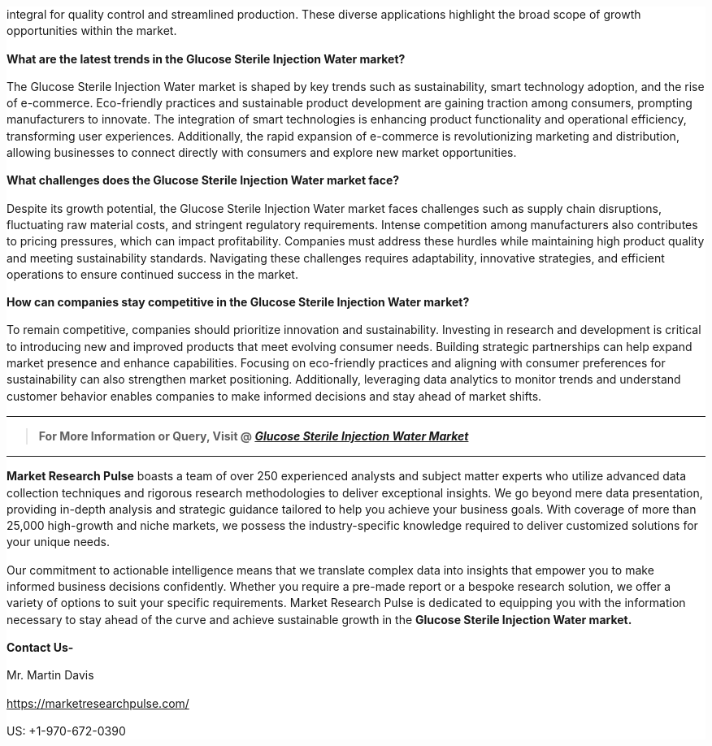 integral for quality control and streamlined production. These diverse applications highlight the broad scope of growth opportunities within the market.</p><p><strong>What are the latest trends in the Glucose Sterile Injection Water market?</strong></p><p>The Glucose Sterile Injection Water market is shaped by key trends such as sustainability, smart technology adoption, and the rise of e-commerce. Eco-friendly practices and sustainable product development are gaining traction among consumers, prompting manufacturers to innovate. The integration of smart technologies is enhancing product functionality and operational efficiency, transforming user experiences. Additionally, the rapid expansion of e-commerce is revolutionizing marketing and distribution, allowing businesses to connect directly with consumers and explore new market opportunities.</p><p><strong>What challenges does the Glucose Sterile Injection Water market face?</strong></p><p>Despite its growth potential, the Glucose Sterile Injection Water market faces challenges such as supply chain disruptions, fluctuating raw material costs, and stringent regulatory requirements. Intense competition among manufacturers also contributes to pricing pressures, which can impact profitability. Companies must address these hurdles while maintaining high product quality and meeting sustainability standards. Navigating these challenges requires adaptability, innovative strategies, and efficient operations to ensure continued success in the market.</p><p><strong>How can companies stay competitive in the Glucose Sterile Injection Water market?</strong></p><p>To remain competitive, companies should prioritize innovation and sustainability. Investing in research and development is critical to introducing new and improved products that meet evolving consumer needs. Building strategic partnerships can help expand market presence and enhance capabilities. Focusing on eco-friendly practices and aligning with consumer preferences for sustainability can also strengthen market positioning. Additionally, leveraging data analytics to monitor trends and understand customer behavior enables companies to make informed decisions and stay ahead of market shifts.</p><hr /><blockquote><p><strong>For More Information or Query, Visit @&nbsp;<em><a href="https://marketresearchpulse.com/report/137141/glucose-sterile-injection-water-market?utm_source=Linkedin&utm_medium=0117">Glucose Sterile Injection Water Market</a></em></strong></p></blockquote><hr /><p><strong>Market Research Pulse</strong> boasts a team of over 250 experienced analysts and subject matter experts who utilize advanced data collection techniques and rigorous research methodologies to deliver exceptional insights. We go beyond mere data presentation, providing in-depth analysis and strategic guidance tailored to help you achieve your business goals. With coverage of more than 25,000 high-growth and niche markets, we possess the industry-specific knowledge required to deliver customized solutions for your unique needs.</p><p>Our commitment to actionable intelligence means that we translate complex data into insights that empower you to make informed business decisions confidently. Whether you require a pre-made report or a bespoke research solution, we offer a variety of options to suit your specific requirements. Market Research Pulse is dedicated to equipping you with the information necessary to stay ahead of the curve and achieve sustainable growth in the <strong>Glucose Sterile Injection Water market.</strong></p><p><strong>Contact Us-</strong></p><p>Mr. Martin Davis</p><p>https://marketresearchpulse.com/</p><p>US: +1-970-672-0390</p>
